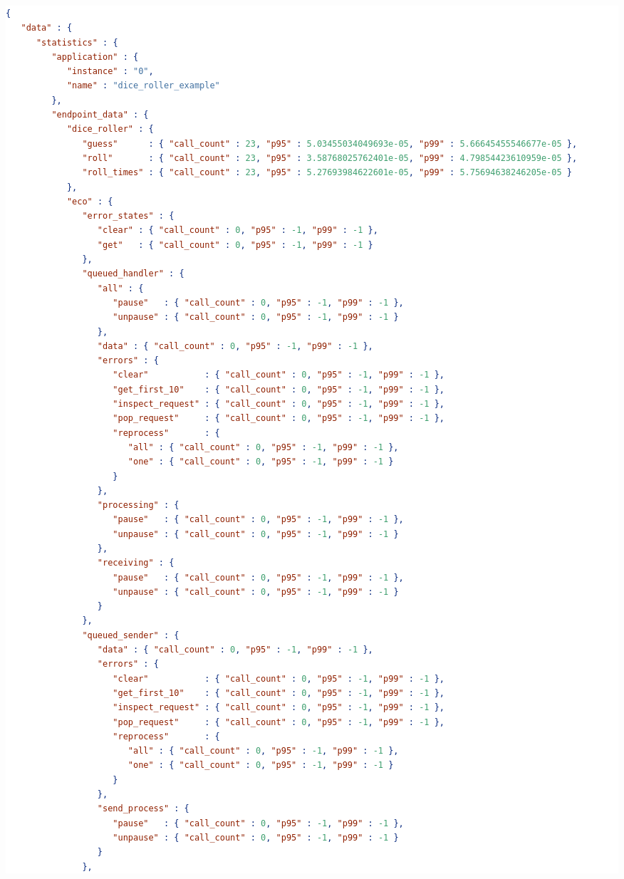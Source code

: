 ```json
{
   "data" : {
      "statistics" : {
         "application" : {
            "instance" : "0",
            "name" : "dice_roller_example"
         },
         "endpoint_data" : {
            "dice_roller" : {
               "guess"      : { "call_count" : 23, "p95" : 5.03455034049693e-05, "p99" : 5.66645455546677e-05 },
               "roll"       : { "call_count" : 23, "p95" : 3.58768025762401e-05, "p99" : 4.79854423610959e-05 },
               "roll_times" : { "call_count" : 23, "p95" : 5.27693984622601e-05, "p99" : 5.75694638246205e-05 }
            },
            "eco" : {
               "error_states" : {
                  "clear" : { "call_count" : 0, "p95" : -1, "p99" : -1 },
                  "get"   : { "call_count" : 0, "p95" : -1, "p99" : -1 }
               },
               "queued_handler" : {
                  "all" : {
                     "pause"   : { "call_count" : 0, "p95" : -1, "p99" : -1 },
                     "unpause" : { "call_count" : 0, "p95" : -1, "p99" : -1 }
                  },
                  "data" : { "call_count" : 0, "p95" : -1, "p99" : -1 },
                  "errors" : {
                     "clear"           : { "call_count" : 0, "p95" : -1, "p99" : -1 },
                     "get_first_10"    : { "call_count" : 0, "p95" : -1, "p99" : -1 },
                     "inspect_request" : { "call_count" : 0, "p95" : -1, "p99" : -1 },
                     "pop_request"     : { "call_count" : 0, "p95" : -1, "p99" : -1 },
                     "reprocess"       : {
                        "all" : { "call_count" : 0, "p95" : -1, "p99" : -1 },
                        "one" : { "call_count" : 0, "p95" : -1, "p99" : -1 }
                     }
                  },
                  "processing" : {
                     "pause"   : { "call_count" : 0, "p95" : -1, "p99" : -1 },
                     "unpause" : { "call_count" : 0, "p95" : -1, "p99" : -1 }
                  },
                  "receiving" : {
                     "pause"   : { "call_count" : 0, "p95" : -1, "p99" : -1 },
                     "unpause" : { "call_count" : 0, "p95" : -1, "p99" : -1 }
                  }
               },
               "queued_sender" : {
                  "data" : { "call_count" : 0, "p95" : -1, "p99" : -1 },
                  "errors" : {
                     "clear"           : { "call_count" : 0, "p95" : -1, "p99" : -1 },
                     "get_first_10"    : { "call_count" : 0, "p95" : -1, "p99" : -1 },
                     "inspect_request" : { "call_count" : 0, "p95" : -1, "p99" : -1 },
                     "pop_request"     : { "call_count" : 0, "p95" : -1, "p99" : -1 },
                     "reprocess"       : {
                        "all" : { "call_count" : 0, "p95" : -1, "p99" : -1 },
                        "one" : { "call_count" : 0, "p95" : -1, "p99" : -1 }
                     }
                  },
                  "send_process" : {
                     "pause"   : { "call_count" : 0, "p95" : -1, "p99" : -1 },
                     "unpause" : { "call_count" : 0, "p95" : -1, "p99" : -1 }
                  }
               },
```